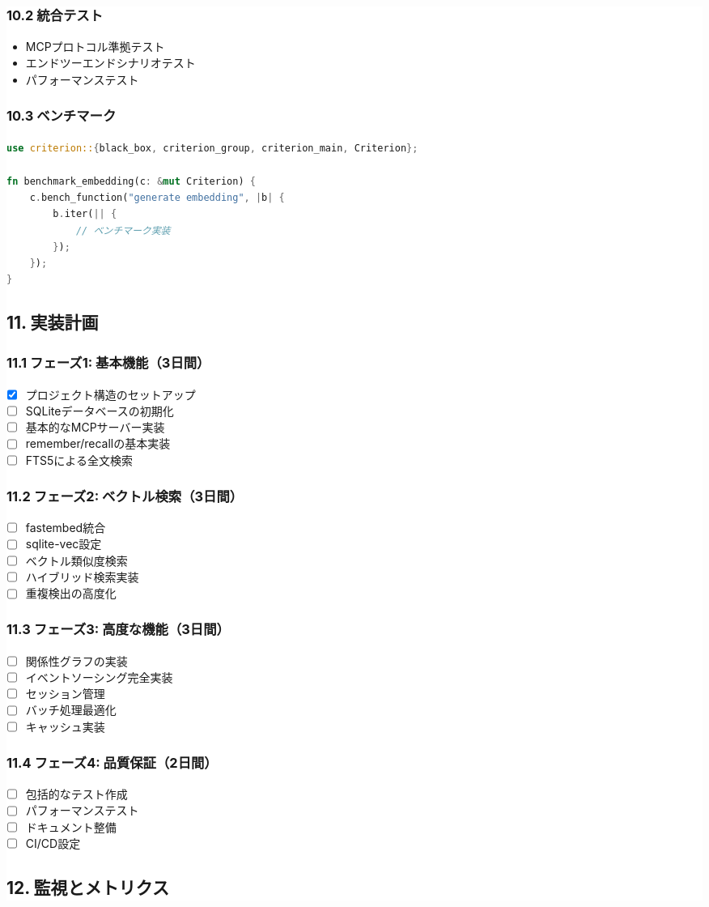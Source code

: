 ### 10.2 統合テスト
- MCPプロトコル準拠テスト
- エンドツーエンドシナリオテスト
- パフォーマンステスト

### 10.3 ベンチマーク
```rust
use criterion::{black_box, criterion_group, criterion_main, Criterion};

fn benchmark_embedding(c: &mut Criterion) {
    c.bench_function("generate embedding", |b| {
        b.iter(|| {
            // ベンチマーク実装
        });
    });
}
```

## 11. 実装計画

### 11.1 フェーズ1: 基本機能（3日間）
- [x] プロジェクト構造のセットアップ
- [ ] SQLiteデータベースの初期化
- [ ] 基本的なMCPサーバー実装
- [ ] remember/recallの基本実装
- [ ] FTS5による全文検索

### 11.2 フェーズ2: ベクトル検索（3日間）
- [ ] fastembed統合
- [ ] sqlite-vec設定
- [ ] ベクトル類似度検索
- [ ] ハイブリッド検索実装
- [ ] 重複検出の高度化

### 11.3 フェーズ3: 高度な機能（3日間）
- [ ] 関係性グラフの実装
- [ ] イベントソーシング完全実装
- [ ] セッション管理
- [ ] バッチ処理最適化
- [ ] キャッシュ実装

### 11.4 フェーズ4: 品質保証（2日間）
- [ ] 包括的なテスト作成
- [ ] パフォーマンステスト
- [ ] ドキュメント整備
- [ ] CI/CD設定

## 12. 監視とメトリクス
